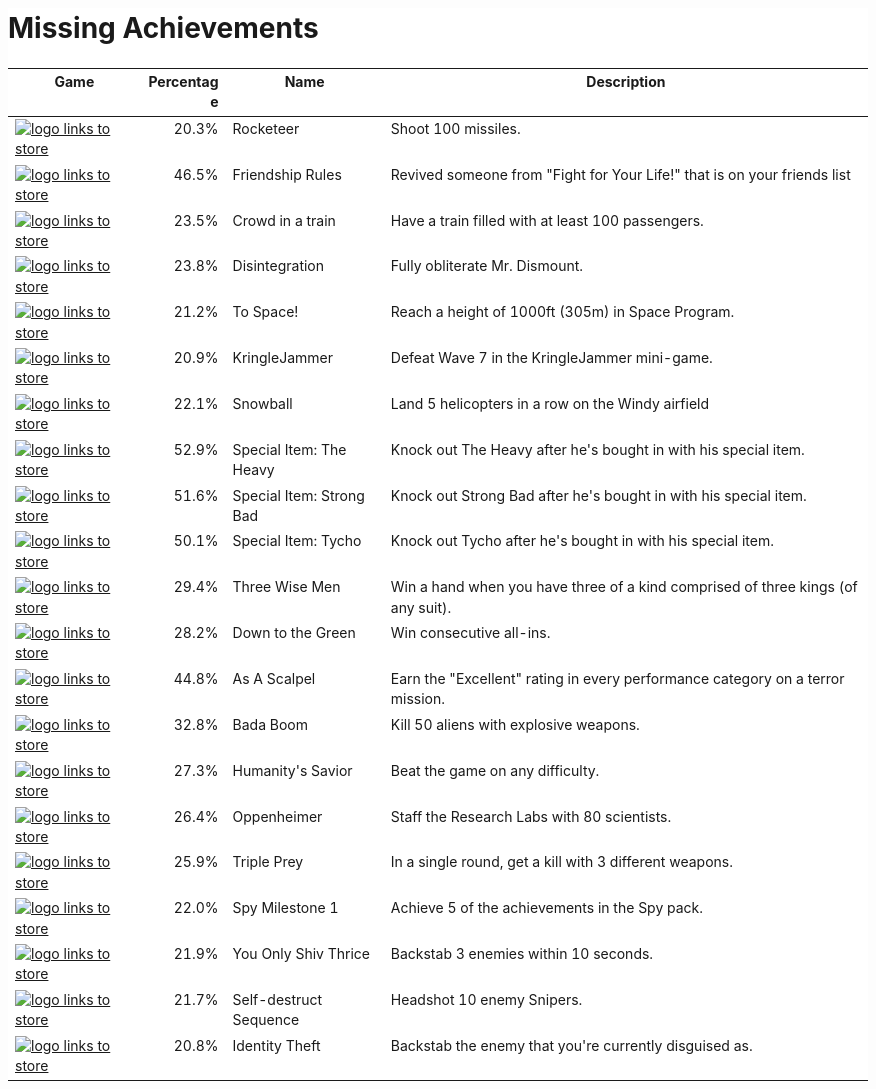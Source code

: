# Missing Achievements

| Game | Percentage | Name | Description |
| ---- | ---------: | ---- | ----------- |
| [ ![logo links to store](http://cdn.akamai.steamstatic.com/steamcommunity/public/images/apps/246420/4a30b9d0a8b6e7287f2b617dd28dce6910aeafe8.jpg) ](http://store.steampowered.com/app/246420/)  | 20.3% | Rocketeer | Shoot 100 missiles. |
| [ ![logo links to store](http://cdn.akamai.steamstatic.com/steamcommunity/public/images/apps/49520/86b0fa5ddb41b4dfff7df194a017f3418130d668.jpg) ](http://store.steampowered.com/app/49520/)  | 46.5% | Friendship Rules | Revived someone from "Fight for Your Life!" that is on your friends list |
| [ ![logo links to store](http://cdn.akamai.steamstatic.com/steamcommunity/public/images/apps/304730/6de0f09ad36ac3b478d26dd59cd50d71fa85688a.jpg) ](http://store.steampowered.com/app/304730/)  | 23.5% | Crowd in a train | Have a train filled with at least 100 passengers. |
| [ ![logo links to store](http://cdn.akamai.steamstatic.com/steamcommunity/public/images/apps/263760/d40c0c4048147b24d8f3fcafaf4df5f045d70246.jpg) ](http://store.steampowered.com/app/263760/)  | 23.8% | Disintegration | Fully obliterate Mr. Dismount. |
| [ ![logo links to store](http://cdn.akamai.steamstatic.com/steamcommunity/public/images/apps/263760/d40c0c4048147b24d8f3fcafaf4df5f045d70246.jpg) ](http://store.steampowered.com/app/263760/)  | 21.2% | To Space! | Reach a height of 1000ft (305m) in Space Program. |
| [ ![logo links to store](http://cdn.akamai.steamstatic.com/steamcommunity/public/images/apps/55040/5ef89e7f7a049c5f5fa4ade0cb712937f9bdb6eb.jpg) ](http://store.steampowered.com/app/55040/)  | 20.9% | KringleJammer | Defeat Wave 7 in the KringleJammer mini-game. |
| [ ![logo links to store](http://cdn.akamai.steamstatic.com/steamcommunity/public/images/apps/62000/34de2e89a598a7fabb2827a7680d18601c314108.jpg) ](http://store.steampowered.com/app/62000/)  | 22.1% | Snowball | Land 5 helicopters in a row on the Windy airfield |
| [ ![logo links to store](http://cdn.akamai.steamstatic.com/steamcommunity/public/images/apps/31280/d962cde096bca06ee10d09880e9f3d6257941161.jpg) ](http://store.steampowered.com/app/31280/)  | 52.9% | Special Item: The Heavy | Knock out The Heavy after he's bought in with his special item. |
| [ ![logo links to store](http://cdn.akamai.steamstatic.com/steamcommunity/public/images/apps/31280/d962cde096bca06ee10d09880e9f3d6257941161.jpg) ](http://store.steampowered.com/app/31280/)  | 51.6% | Special Item: Strong Bad | Knock out Strong Bad after he's bought in with his special item. |
| [ ![logo links to store](http://cdn.akamai.steamstatic.com/steamcommunity/public/images/apps/31280/d962cde096bca06ee10d09880e9f3d6257941161.jpg) ](http://store.steampowered.com/app/31280/)  | 50.1% | Special Item: Tycho | Knock out Tycho after he's bought in with his special item. |
| [ ![logo links to store](http://cdn.akamai.steamstatic.com/steamcommunity/public/images/apps/31280/d962cde096bca06ee10d09880e9f3d6257941161.jpg) ](http://store.steampowered.com/app/31280/)  | 29.4% | Three Wise Men | Win a hand when you have three of a kind comprised of three kings (of any suit). |
| [ ![logo links to store](http://cdn.akamai.steamstatic.com/steamcommunity/public/images/apps/31280/d962cde096bca06ee10d09880e9f3d6257941161.jpg) ](http://store.steampowered.com/app/31280/)  | 28.2% | Down to the Green | Win consecutive all-ins. |
| [ ![logo links to store](http://cdn.akamai.steamstatic.com/steamcommunity/public/images/apps/200510/eaa298d2b0d908b2c4f5370d2c8c59a8eff887c6.jpg) ](http://store.steampowered.com/app/200510/)  | 44.8% | As A Scalpel | Earn the "Excellent" rating in every performance category on a terror mission. |
| [ ![logo links to store](http://cdn.akamai.steamstatic.com/steamcommunity/public/images/apps/200510/eaa298d2b0d908b2c4f5370d2c8c59a8eff887c6.jpg) ](http://store.steampowered.com/app/200510/)  | 32.8% | Bada Boom | Kill 50 aliens with explosive weapons. |
| [ ![logo links to store](http://cdn.akamai.steamstatic.com/steamcommunity/public/images/apps/200510/eaa298d2b0d908b2c4f5370d2c8c59a8eff887c6.jpg) ](http://store.steampowered.com/app/200510/)  | 27.3% | Humanity's Savior | Beat the game on any difficulty. |
| [ ![logo links to store](http://cdn.akamai.steamstatic.com/steamcommunity/public/images/apps/200510/eaa298d2b0d908b2c4f5370d2c8c59a8eff887c6.jpg) ](http://store.steampowered.com/app/200510/)  | 26.4% | Oppenheimer | Staff the Research Labs with 80 scientists. |
| [ ![logo links to store](http://cdn.akamai.steamstatic.com/steamcommunity/public/images/apps/440/07385eb55b5ba974aebbe74d3c99626bda7920b8.jpg) ](http://store.steampowered.com/app/440/)  | 25.9% | Triple Prey | In a single round, get a kill with 3 different weapons. |
| [ ![logo links to store](http://cdn.akamai.steamstatic.com/steamcommunity/public/images/apps/440/07385eb55b5ba974aebbe74d3c99626bda7920b8.jpg) ](http://store.steampowered.com/app/440/)  | 22.0% | Spy Milestone 1 | Achieve 5 of the achievements in the Spy pack. |
| [ ![logo links to store](http://cdn.akamai.steamstatic.com/steamcommunity/public/images/apps/440/07385eb55b5ba974aebbe74d3c99626bda7920b8.jpg) ](http://store.steampowered.com/app/440/)  | 21.9% | You Only Shiv Thrice | Backstab 3 enemies within 10 seconds. |
| [ ![logo links to store](http://cdn.akamai.steamstatic.com/steamcommunity/public/images/apps/440/07385eb55b5ba974aebbe74d3c99626bda7920b8.jpg) ](http://store.steampowered.com/app/440/)  | 21.7% | Self-destruct Sequence | Headshot 10 enemy Snipers. |
| [ ![logo links to store](http://cdn.akamai.steamstatic.com/steamcommunity/public/images/apps/440/07385eb55b5ba974aebbe74d3c99626bda7920b8.jpg) ](http://store.steampowered.com/app/440/)  | 20.8% | Identity Theft | Backstab the enemy that you're currently disguised as. |